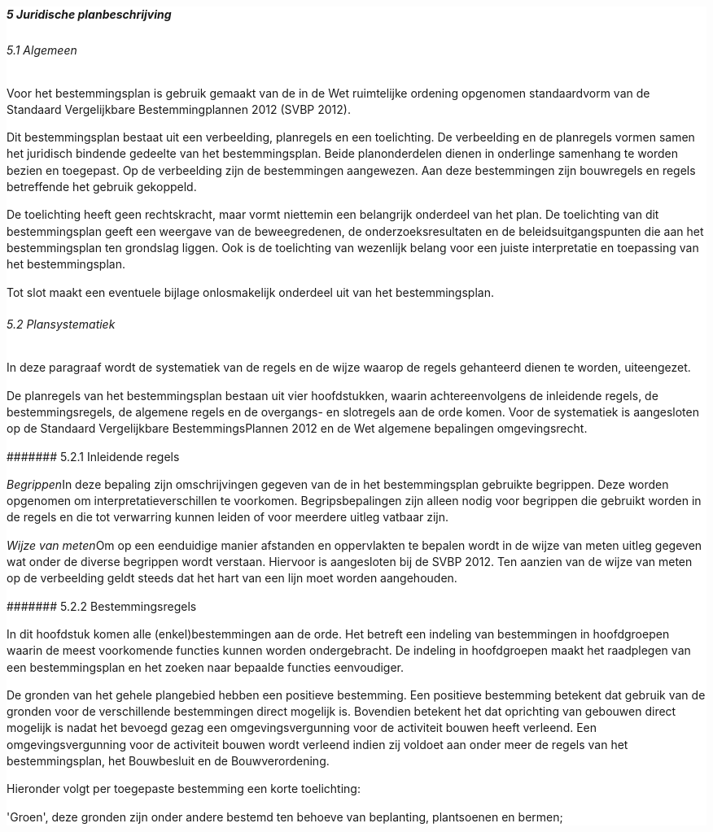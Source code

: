 ##### 5 Juridische planbeschrijving

###### 5\.1 Algemeen

Voor het bestemmingsplan is gebruik gemaakt van de in de Wet ruimtelijke ordening opgenomen standaardvorm van de Standaard Vergelijkbare Bestemmingplannen 2012 (SVBP 2012\).

Dit bestemmingsplan bestaat uit een verbeelding, planregels en een toelichting. De verbeelding en de planregels vormen samen het juridisch bindende gedeelte van het bestemmingsplan. Beide planonderdelen dienen in onderlinge samenhang te worden bezien en toegepast. Op de verbeelding zijn de bestemmingen aangewezen. Aan deze bestemmingen zijn bouwregels en regels betreffende het gebruik gekoppeld.

De toelichting heeft geen rechtskracht, maar vormt niettemin een belangrijk onderdeel van het plan. De toelichting van dit bestemmingsplan geeft een weergave van de beweegredenen, de onderzoeksresultaten en de beleidsuitgangspunten die aan het bestemmingsplan ten grondslag liggen. Ook is de toelichting van wezenlijk belang voor een juiste interpretatie en toepassing van het bestemmingsplan.

Tot slot maakt een eventuele bijlage onlosmakelijk onderdeel uit van het bestemmingsplan.

###### 5\.2 Plansystematiek

In deze paragraaf wordt de systematiek van de regels en de wijze waarop de regels gehanteerd dienen te worden, uiteengezet.

De planregels van het bestemmingsplan bestaan uit vier hoofdstukken, waarin achtereenvolgens de inleidende regels, de bestemmingsregels, de algemene regels en de overgangs\- en slotregels aan de orde komen. Voor de systematiek is aangesloten op de Standaard Vergelijkbare BestemmingsPlannen 2012 en de Wet algemene bepalingen omgevingsrecht.

####### 5\.2\.1 Inleidende regels

*Begrippen*In deze bepaling zijn omschrijvingen gegeven van de in het bestemmingsplan gebruikte begrippen. Deze worden opgenomen om interpretatieverschillen te voorkomen. Begripsbepalingen zijn alleen nodig voor begrippen die gebruikt worden in de regels en die tot verwarring kunnen leiden of voor meerdere uitleg vatbaar zijn.

*Wijze van meten*Om op een eenduidige manier afstanden en oppervlakten te bepalen wordt in de wijze van meten uitleg gegeven wat onder de diverse begrippen wordt verstaan. Hiervoor is aangesloten bij de SVBP 2012\. Ten aanzien van de wijze van meten op de verbeelding geldt steeds dat het hart van een lijn moet worden aangehouden.

####### 5\.2\.2 Bestemmingsregels

In dit hoofdstuk komen alle (enkel)bestemmingen aan de orde. Het betreft een indeling van bestemmingen in hoofdgroepen waarin de meest voorkomende functies kunnen worden ondergebracht. De indeling in hoofdgroepen maakt het raadplegen van een bestemmingsplan en het zoeken naar bepaalde functies eenvoudiger.

De gronden van het gehele plangebied hebben een positieve bestemming. Een positieve bestemming betekent dat gebruik van de gronden voor de verschillende bestemmingen direct mogelijk is. Bovendien betekent het dat oprichting van gebouwen direct mogelijk is nadat het bevoegd gezag een omgevingsvergunning voor de activiteit bouwen heeft verleend. Een omgevingsvergunning voor de activiteit bouwen wordt verleend indien zij voldoet aan onder meer de regels van het bestemmingsplan, het Bouwbesluit en de Bouwverordening.

Hieronder volgt per toegepaste bestemming een korte toelichting:

'Groen', deze gronden zijn onder andere bestemd ten behoeve van beplanting, plantsoenen en bermen;
